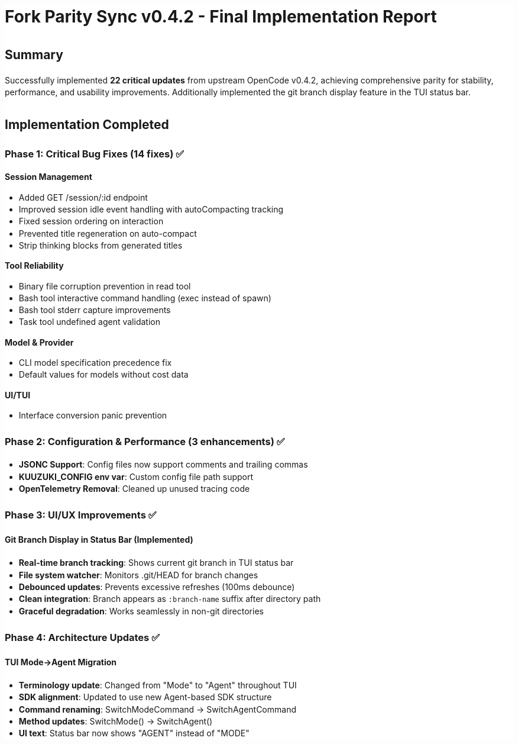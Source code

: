 # Fork Parity Sync v0.4.2 - Final Implementation Report

## Summary
Successfully implemented **22 critical updates** from upstream OpenCode v0.4.2, achieving comprehensive parity for stability, performance, and usability improvements. Additionally implemented the git branch display feature in the TUI status bar.

## Implementation Completed

### Phase 1: Critical Bug Fixes (14 fixes) ✅
**Session Management**
- Added GET /session/:id endpoint
- Improved session idle event handling with autoCompacting tracking
- Fixed session ordering on interaction
- Prevented title regeneration on auto-compact
- Strip thinking blocks from generated titles

**Tool Reliability**
- Binary file corruption prevention in read tool
- Bash tool interactive command handling (exec instead of spawn)
- Bash tool stderr capture improvements
- Task tool undefined agent validation

**Model & Provider**
- CLI model specification precedence fix
- Default values for models without cost data

**UI/TUI**
- Interface conversion panic prevention

### Phase 2: Configuration & Performance (3 enhancements) ✅
- **JSONC Support**: Config files now support comments and trailing commas
- **KUUZUKI_CONFIG env var**: Custom config file path support
- **OpenTelemetry Removal**: Cleaned up unused tracing code

### Phase 3: UI/UX Improvements ✅
#### Git Branch Display in Status Bar (Implemented)
- **Real-time branch tracking**: Shows current git branch in TUI status bar
- **File system watcher**: Monitors .git/HEAD for branch changes
- **Debounced updates**: Prevents excessive refreshes (100ms debounce)
- **Clean integration**: Branch appears as `:branch-name` suffix after directory path
- **Graceful degradation**: Works seamlessly in non-git directories

### Phase 4: Architecture Updates ✅
#### TUI Mode→Agent Migration
- **Terminology update**: Changed from "Mode" to "Agent" throughout TUI
- **SDK alignment**: Updated to use new Agent-based SDK structure
- **Command renaming**: SwitchModeCommand → SwitchAgentCommand
- **Method updates**: SwitchMode() → SwitchAgent()
- **UI text**: Status bar now shows "AGENT" instead of "MODE"
